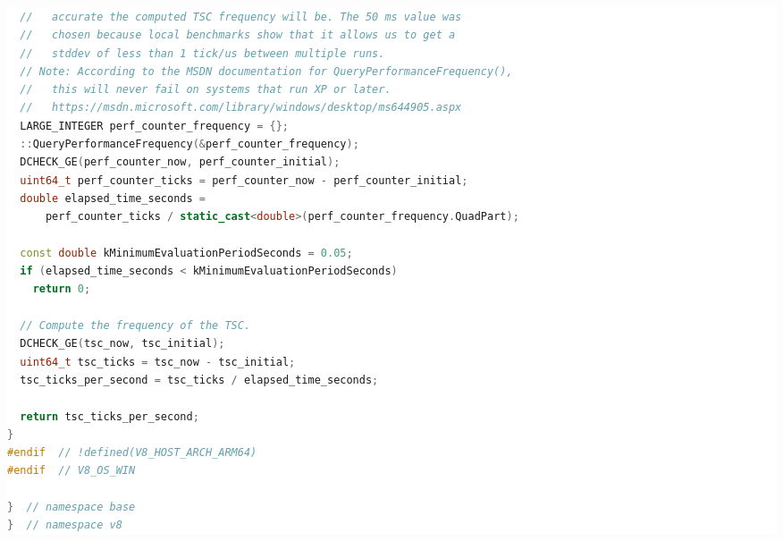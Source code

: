 ```cpp
  //   accurate the computed TSC frequency will be. The 50 ms value was
  //   chosen because local benchmarks show that it allows us to get a
  //   stddev of less than 1 tick/us between multiple runs.
  // Note: According to the MSDN documentation for QueryPerformanceFrequency(),
  //   this will never fail on systems that run XP or later.
  //   https://msdn.microsoft.com/library/windows/desktop/ms644905.aspx
  LARGE_INTEGER perf_counter_frequency = {};
  ::QueryPerformanceFrequency(&perf_counter_frequency);
  DCHECK_GE(perf_counter_now, perf_counter_initial);
  uint64_t perf_counter_ticks = perf_counter_now - perf_counter_initial;
  double elapsed_time_seconds =
      perf_counter_ticks / static_cast<double>(perf_counter_frequency.QuadPart);

  const double kMinimumEvaluationPeriodSeconds = 0.05;
  if (elapsed_time_seconds < kMinimumEvaluationPeriodSeconds)
    return 0;

  // Compute the frequency of the TSC.
  DCHECK_GE(tsc_now, tsc_initial);
  uint64_t tsc_ticks = tsc_now - tsc_initial;
  tsc_ticks_per_second = tsc_ticks / elapsed_time_seconds;

  return tsc_ticks_per_second;
}
#endif  // !defined(V8_HOST_ARCH_ARM64)
#endif  // V8_OS_WIN

}  // namespace base
}  // namespace v8
```